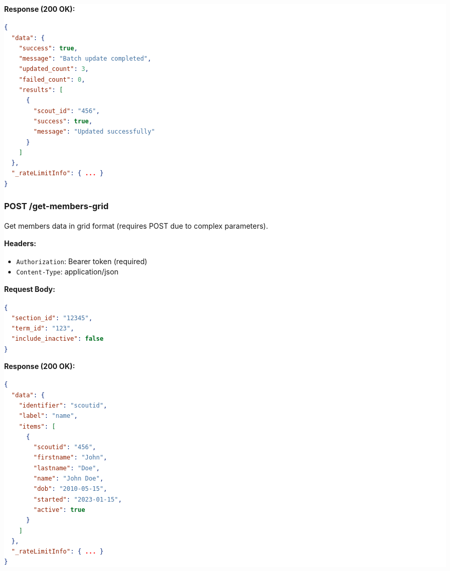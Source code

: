 **Response (200 OK):**
```json
{
  "data": {
    "success": true,
    "message": "Batch update completed",
    "updated_count": 3,
    "failed_count": 0,
    "results": [
      {
        "scout_id": "456",
        "success": true,
        "message": "Updated successfully"
      }
    ]
  },
  "_rateLimitInfo": { ... }
}
```

### POST /get-members-grid

Get members data in grid format (requires POST due to complex parameters).

**Headers:**
- `Authorization`: Bearer token (required)
- `Content-Type`: application/json

**Request Body:**
```json
{
  "section_id": "12345",
  "term_id": "123",
  "include_inactive": false
}
```

**Response (200 OK):**
```json
{
  "data": {
    "identifier": "scoutid",
    "label": "name",
    "items": [
      {
        "scoutid": "456",
        "firstname": "John",
        "lastname": "Doe",
        "name": "John Doe",
        "dob": "2010-05-15",
        "started": "2023-01-15",
        "active": true
      }
    ]
  },
  "_rateLimitInfo": { ... }
}
```
